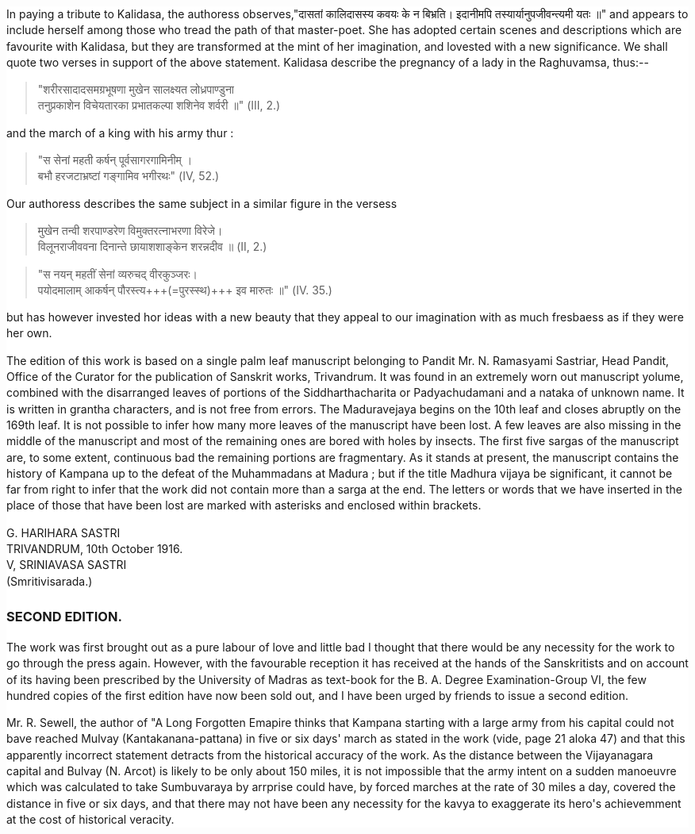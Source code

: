 In paying a tribute to Kalidasa, the authoress observes,"दासतां कालिदासस्य कवयः के न बिभ्रति। इदानीमपि तस्यार्यानुपजीवन्त्यमी यतः ॥" and appears to include herself among those who tread the path of that master-poet. She has adopted certain scenes and descriptions which are favourite with Kalidasa, but they are transformed at the mint of her imagination, and lovested with a new significance. We shall quote two verses in support of the above statement. Kalidasa describe the pregnancy of a lady in the Raghuvamsa, thus:--

> "शरीरसादादसमग्रभूषणा मुखेन सालक्ष्यत लोध्रपाण्डुना  
> तनुप्रकाशेन विचेयतारका प्रभातकल्पा शशिनेव शर्वरी ॥" (III, 2.)

and the march of a king with his army thur :

> "स सेनां महती कर्षन् पूर्वसागरगामिनीम् ।  
बभौ हरजटाभ्रष्टां गङ्गामिव भगीरथः" (IV, 52.)

Our authoress describes the same subject in a similar figure in the versess

> मुखेन तन्वी शरपाण्डरेण विमुक्तरत्नाभरणा विरेजे।  
विलूनराजीववना दिनान्ते छायाशशाङ्केन शरन्नदीव ॥ (II, 2.) 

> "स नयन् महतीं सेनां व्यरुचद् वीरकुञ्जरः।  
पयोदमालाम् आकर्षन् पौरस्त्य+++(=पुरस्स्थ)+++ इव मारुतः ॥" (IV. 35.) 

but has however invested hor ideas with a new beauty that they appeal to our imagination with as much fresbaess as if they were her own.

The edition of this work is based on a single palm leaf manuscript belonging to Pandit Mr. N. Ramasyami Sastriar, Head Pandit, Office of the Curator for the publication of Sanskrit works, Trivandrum. It was found in an extremely worn out manuscript yolume, combined with the disarranged leaves of portions of the Siddharthacharita or Padyachudamani and a nataka of unknown name. It is written in grantha characters, and is not free from errors. The Maduravejaya begins on the 10th leaf and closes abruptly on the 169th leaf. It is not possible to infer how many more leaves of the manuscript have been lost. A few leaves are also missing in the middle of the manuscript and most of the remaining ones are bored with holes by insects. The first five sargas of the manuscript are, to some extent, continuous bad the remaining portions are fragmentary. As it stands at present, the manuscript contains the history of Kampana up to the defeat of the Muhammadans at Madura ; but if the title Madhura vijaya be significant, it cannot be far from right to infer that the work did not contain more than a sarga at the end. The letters or words that we have inserted in the place of those that have been lost are marked with asterisks and enclosed within brackets.

G. HARIHARA SASTRI   
TRIVANDRUM, 10th October 1916.  
V, SRINIAVASA SASTRI   
(Smritivisarada.)

### SECOND EDITION.
The work was first brought out as a pure labour of love and little bad I thought that there would be any necessity for the work to go through the press again. However, with the favourable reception it has received at the hands of the Sanskritists and on account of its having been prescribed by the University of Madras as text-book for the B. A. Degree Examination-Group VI, the few hundred copies of the first edition have now been sold out, and I have been urged by friends to issue a second edition.

Mr. R. Sewell, the author of "A Long Forgotten Emapire thinks that Kampana starting with a large army from his capital could not bave reached Mulvay (Kantakanana-pattana) in five or six days' march as stated in the work (vide, page 21 aloka 47) and that this apparently incorrect statement detracts from the historical accuracy of the work. As the distance between the Vijayanagara capital and Bulvay (N. Arcot) is likely to be only about 150 miles, it is not impossible that the army intent on a sudden manoeuvre which was calculated to take Sumbuvaraya by arrprise could have, by forced marches at the rate of 30 miles a day, covered the distance in five or six days, and that there may not have been any necessity for the kavya to exaggerate its hero's achievemment at the cost of historical veracity.
